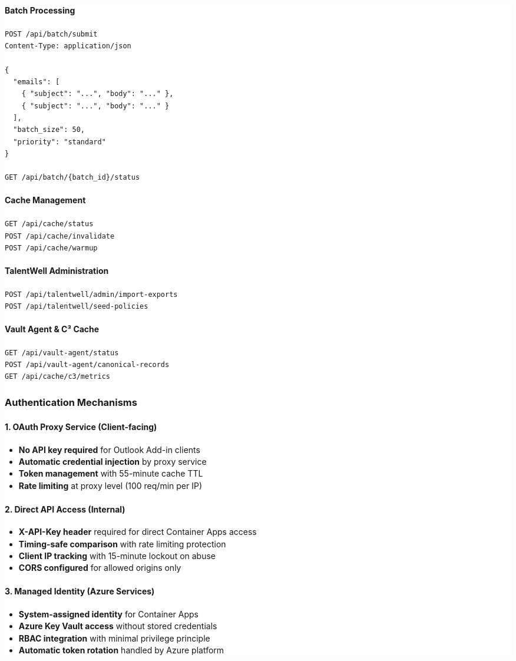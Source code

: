 #### Batch Processing
```http
POST /api/batch/submit
Content-Type: application/json

{
  "emails": [
    { "subject": "...", "body": "..." },
    { "subject": "...", "body": "..." }
  ],
  "batch_size": 50,
  "priority": "standard"
}

GET /api/batch/{batch_id}/status
```

#### Cache Management
```http
GET /api/cache/status
POST /api/cache/invalidate
POST /api/cache/warmup
```

#### TalentWell Administration
```http
POST /api/talentwell/admin/import-exports
POST /api/talentwell/seed-policies
```

#### Vault Agent & C³ Cache
```http
GET /api/vault-agent/status
POST /api/vault-agent/canonical-records
GET /api/cache/c3/metrics
```

### Authentication Mechanisms

#### 1. OAuth Proxy Service (Client-facing)
- **No API key required** for Outlook Add-in clients
- **Automatic credential injection** by proxy service
- **Token management** with 55-minute cache TTL
- **Rate limiting** at proxy level (100 req/min per IP)

#### 2. Direct API Access (Internal)
- **X-API-Key header** required for direct Container Apps access
- **Timing-safe comparison** with rate limiting protection
- **Client IP tracking** with 15-minute lockout on abuse
- **CORS configured** for allowed origins only

#### 3. Managed Identity (Azure Services)
- **System-assigned identity** for Container Apps
- **Azure Key Vault access** without stored credentials
- **RBAC integration** with minimal privilege principle
- **Automatic token rotation** handled by Azure platform

